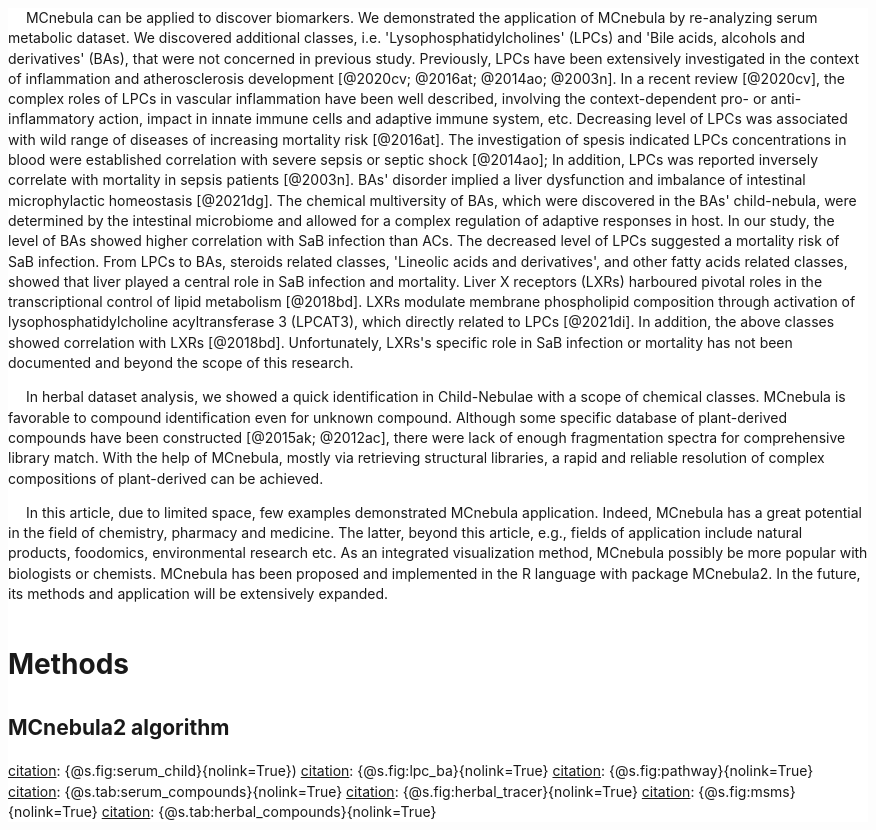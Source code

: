 &ensp;&ensp; MCnebula can be applied to discover biomarkers.  We demonstrated
the application of MCnebula by re-analyzing serum metabolic dataset. We
discovered additional classes, i.e. 'Lysophosphatidylcholines' (LPCs) and 'Bile
acids, alcohols and derivatives' (BAs), that were not concerned in previous
study.  Previously, LPCs have been extensively investigated in the context of
inflammation and atherosclerosis development [@2020cv; @2016at; @2014ao;
@2003n].  In a recent review [@2020cv], the complex roles of LPCs in vascular
inflammation have been well described, involving the context-dependent pro- or
anti-inflammatory action, impact in innate immune cells and adaptive immune
system, etc.  Decreasing level of LPCs was associated with wild range of
diseases of increasing mortality risk [@2016at].  The investigation of spesis
indicated LPCs concentrations in blood were established correlation with severe
sepsis or septic shock [@2014ao]; In addition, LPCs was reported inversely
correlate with mortality in sepsis patients [@2003n].  BAs' disorder implied a
liver dysfunction and imbalance of intestinal microphylactic homeostasis
[@2021dg].  The chemical multiversity of BAs, which were discovered in the BAs'
child-nebula, were determined by the intestinal microbiome and allowed for a
complex regulation of adaptive responses in host.  In our study, the level of
BAs showed higher correlation with SaB infection than ACs.  The decreased level
of LPCs suggested a mortality risk of SaB infection.  From LPCs to BAs,
steroids related classes, 'Lineolic acids and derivatives', and other fatty
acids related classes, showed that liver played a central role in SaB infection
and mortality.  Liver X receptors (LXRs) harboured pivotal roles in the
transcriptional control of lipid metabolism [@2018bd].  LXRs modulate membrane
phospholipid composition through activation of lysophosphatidylcholine
acyltransferase 3 (LPCAT3), which directly related to LPCs [@2021di].  In
addition, the above classes showed correlation with LXRs [@2018bd].
Unfortunately, LXRs's specific role in SaB infection or mortality has not been
documented and beyond the scope of this research.

&ensp;&ensp; In herbal dataset analysis, we showed a quick identification in
Child-Nebulae with a scope of chemical classes. MCnebula is favorable to
compound identification even for unknown compound. Although some specific
database of plant-derived compounds have been constructed [@2015ak; @2012ac],
there were lack of enough fragmentation spectra for comprehensive library
match.  With the help of MCnebula, mostly via retrieving structural libraries,
a rapid and reliable resolution of complex compositions of plant-derived can be
achieved.  

&ensp;&ensp; In this article, due to limited space, few examples demonstrated
MCnebula application.  Indeed, MCnebula has a great potential in the field of
chemistry, pharmacy and medicine.  The latter, beyond this article, e.g.,
fields of application include natural products, foodomics, environmental
research etc.  As an integrated visualization method, MCnebula possibly be more
popular with biologists or chemists.  MCnebula has been proposed and
implemented in the R language with package MCnebula2.  In the future, its
methods and application will be extensively expanded.

# Methods

## MCnebula2 algorithm


[annotation]: ----------------------------------------- 
[citation]: {@fig:data_stream}{nolink=True}
[citation]: {@fig:serum_tracer}{nolink=True}
[citation]: {@fig:serum_logFC}{nolink=True}
[citation]: {@fig:ac_node}{nolink=True}
[citation]: {@fig:hps}{nolink=True}
[citation]: {@fig:mech}{nolink=True}
[annotation]: -----------------------------------------
[citation]: {@s.fig:serum_parent}{nolink=True}
[citation]: {@s.fig:serum_child}{nolink=True})
[citation]: {@s.fig:lpc_ba}{nolink=True}
[citation]: {@s.fig:pathway}{nolink=True}
[citation]: {@s.tab:serum_compounds}{nolink=True}
[citation]: {@s.fig:herbal_tracer}{nolink=True}
[citation]: {@s.fig:msms}{nolink=True}
[citation]: {@s.tab:herbal_compounds}{nolink=True}